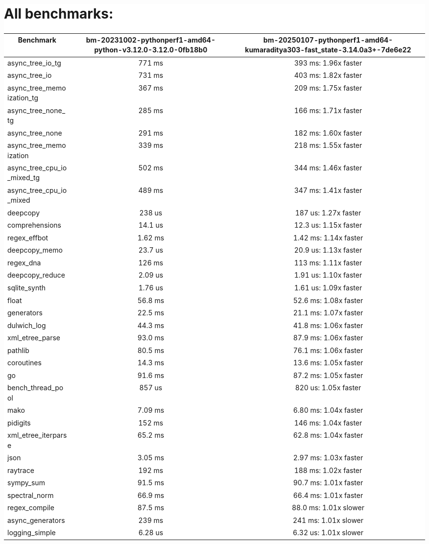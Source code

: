 All benchmarks:
===============

| Benchmark                  | bm-20231002-pythonperf1-amd64-python-v3.12.0-3.12.0-0fb18b0 | bm-20250107-pythonperf1-amd64-kumaraditya303-fast_state-3.14.0a3+-7de6e22 |
|----------------------------|:-----------------------------------------------------------:|:-------------------------------------------------------------------------:|
| async_tree_io_tg           | 771 ms                                                      | 393 ms: 1.96x faster                                                      |
| async_tree_io              | 731 ms                                                      | 403 ms: 1.82x faster                                                      |
| async_tree_memoization_tg  | 367 ms                                                      | 209 ms: 1.75x faster                                                      |
| async_tree_none_tg         | 285 ms                                                      | 166 ms: 1.71x faster                                                      |
| async_tree_none            | 291 ms                                                      | 182 ms: 1.60x faster                                                      |
| async_tree_memoization     | 339 ms                                                      | 218 ms: 1.55x faster                                                      |
| async_tree_cpu_io_mixed_tg | 502 ms                                                      | 344 ms: 1.46x faster                                                      |
| async_tree_cpu_io_mixed    | 489 ms                                                      | 347 ms: 1.41x faster                                                      |
| deepcopy                   | 238 us                                                      | 187 us: 1.27x faster                                                      |
| comprehensions             | 14.1 us                                                     | 12.3 us: 1.15x faster                                                     |
| regex_effbot               | 1.62 ms                                                     | 1.42 ms: 1.14x faster                                                     |
| deepcopy_memo              | 23.7 us                                                     | 20.9 us: 1.13x faster                                                     |
| regex_dna                  | 126 ms                                                      | 113 ms: 1.11x faster                                                      |
| deepcopy_reduce            | 2.09 us                                                     | 1.91 us: 1.10x faster                                                     |
| sqlite_synth               | 1.76 us                                                     | 1.61 us: 1.09x faster                                                     |
| float                      | 56.8 ms                                                     | 52.6 ms: 1.08x faster                                                     |
| generators                 | 22.5 ms                                                     | 21.1 ms: 1.07x faster                                                     |
| dulwich_log                | 44.3 ms                                                     | 41.8 ms: 1.06x faster                                                     |
| xml_etree_parse            | 93.0 ms                                                     | 87.9 ms: 1.06x faster                                                     |
| pathlib                    | 80.5 ms                                                     | 76.1 ms: 1.06x faster                                                     |
| coroutines                 | 14.3 ms                                                     | 13.6 ms: 1.05x faster                                                     |
| go                         | 91.6 ms                                                     | 87.2 ms: 1.05x faster                                                     |
| bench_thread_pool          | 857 us                                                      | 820 us: 1.05x faster                                                      |
| mako                       | 7.09 ms                                                     | 6.80 ms: 1.04x faster                                                     |
| pidigits                   | 152 ms                                                      | 146 ms: 1.04x faster                                                      |
| xml_etree_iterparse        | 65.2 ms                                                     | 62.8 ms: 1.04x faster                                                     |
| json                       | 3.05 ms                                                     | 2.97 ms: 1.03x faster                                                     |
| raytrace                   | 192 ms                                                      | 188 ms: 1.02x faster                                                      |
| sympy_sum                  | 91.5 ms                                                     | 90.7 ms: 1.01x faster                                                     |
| spectral_norm              | 66.9 ms                                                     | 66.4 ms: 1.01x faster                                                     |
| regex_compile              | 87.5 ms                                                     | 88.0 ms: 1.01x slower                                                     |
| async_generators           | 239 ms                                                      | 241 ms: 1.01x slower                                                      |
| logging_simple             | 6.28 us                                                     | 6.32 us: 1.01x slower                                                     |